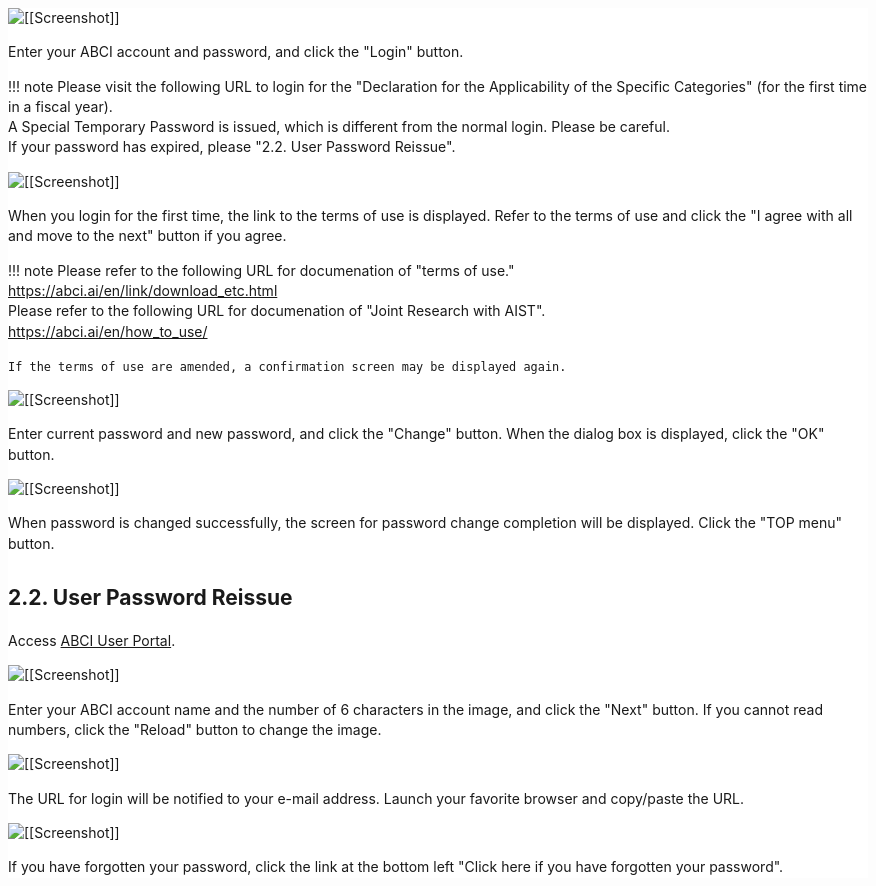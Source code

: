 ![[[Screenshot]]](img/2_03.png)

Enter your ABCI account and password, and click the "Login" button.  

!!! note
    Please visit the following URL to login for the "Declaration for the Applicability of the Specific Categories" (for the first time in a fiscal year).  
    A Special Temporary Password is issued, which is different from the normal login. Please be careful.  
    If your password has expired, please "2.2. User Password Reissue".  

![[[Screenshot]]](img/2_04.png)

When you login for the first time, the link to the terms of use is displayed. 
Refer to the terms of use and click the "I agree with all and move to the next" button if you agree.

!!! note
	Please refer to the following URL for documenation of "terms of use."  
	<https://abci.ai/en/link/download_etc.html>  
        Please refer to the following URL for documenation of "Joint Research with AIST".  
        <https://abci.ai/en/how_to_use/>  
	
	If the terms of use are amended, a confirmation screen may be displayed again.  
	

![[[Screenshot]]](img/2_05.png)

Enter current password and new password, and click the "Change" button.
When the dialog box is displayed, click the "OK" button.

![[[Screenshot]]](img/2_06.png)

When password is changed successfully, the screen for password change completion will be displayed.
Click the "TOP menu" button.

## 2.2. User Password Reissue

Access [ABCI User Portal](https://portal.abci.ai/user/).
 
![[[Screenshot]]](img/2_01.png)

Enter your ABCI account name and the number of 6 characters in the image, and click the "Next" button.
If you cannot read numbers, click the "Reload" button to change the image.

![[[Screenshot]]](img/2_02.png)

The URL for login will be notified to your e-mail address.
Launch your favorite browser and copy/paste the URL.

![[[Screenshot]]](img/2_03.png)

If you have forgotten your password, click the link at the bottom left "Click here if you have forgotten your password".  
